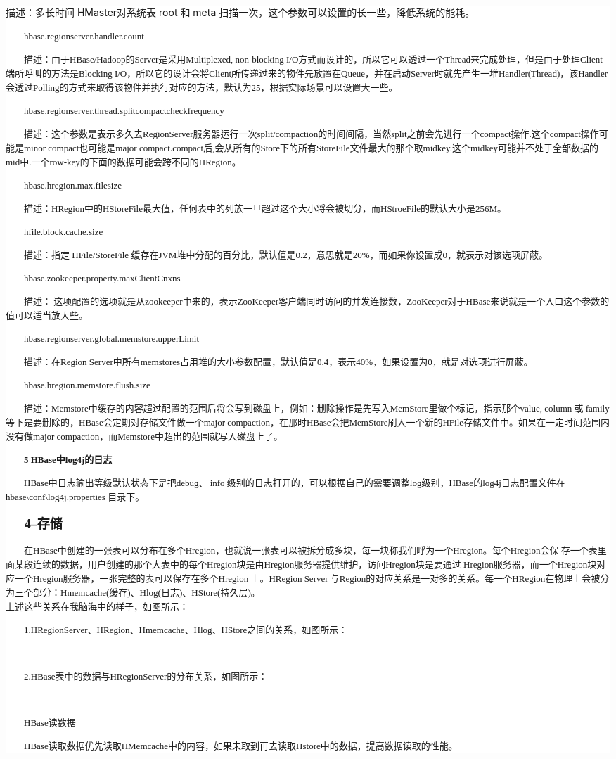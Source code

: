 描述：多长时间 HMaster对系统表 root 和 meta 扫描一次，这个参数可以设置的长一些，降低系统的能耗。</p>
<p class="artcon" style="text-indent:2em;font-family:'宋体';font-size:13px;line-height:20px;">
hbase.regionserver.handler.count</p>
<p class="artcon" style="text-indent:2em;font-family:'宋体';font-size:13px;line-height:20px;">
描述：由于HBase/Hadoop的Server是采用Multiplexed, non-blocking I/O方式而设计的，所以它可以透过一个Thread来完成处理，但是由于处理Client端所呼叫的方法是Blocking I/O，所以它的设计会将Client所传递过来的物件先放置在Queue，并在启动Server时就先产生一堆Handler(Thread)，该Handler会透过Polling的方式来取得该物件并执行对应的方法，默认为25，根据实际场景可以设置大一些。</p>
<p class="artcon" style="text-indent:2em;font-family:'宋体';font-size:13px;line-height:20px;">
hbase.regionserver.thread.splitcompactcheckfrequency</p>
<p class="artcon" style="text-indent:2em;font-family:'宋体';font-size:13px;line-height:20px;">
描述：这个参数是表示多久去RegionServer服务器运行一次split/compaction的时间间隔，当然split之前会先进行一个compact操作.这个compact操作可能是minor compact也可能是major compact.compact后,会从所有的Store下的所有StoreFile文件最大的那个取midkey.这个midkey可能并不处于全部数据的mid中.一个row-key的下面的数据可能会跨不同的HRegion。</p>
<p class="artcon" style="text-indent:2em;font-family:'宋体';font-size:13px;line-height:20px;">
hbase.hregion.max.filesize</p>
<p class="artcon" style="text-indent:2em;font-family:'宋体';font-size:13px;line-height:20px;">
描述：HRegion中的HStoreFile最大值，任何表中的列族一旦超过这个大小将会被切分，而HStroeFile的默认大小是256M。</p>
<p class="artcon" style="text-indent:2em;font-family:'宋体';font-size:13px;line-height:20px;">
hfile.block.cache.size</p>
<p class="artcon" style="text-indent:2em;font-family:'宋体';font-size:13px;line-height:20px;">
描述：指定 HFile/StoreFile 缓存在JVM堆中分配的百分比，默认值是0.2，意思就是20%，而如果你设置成0，就表示对该选项屏蔽。</p>
<p class="artcon" style="text-indent:2em;font-family:'宋体';font-size:13px;line-height:20px;">
hbase.zookeeper.property.maxClientCnxns</p>
<p class="artcon" style="text-indent:2em;font-family:'宋体';font-size:13px;line-height:20px;">
描述： 这项配置的选项就是从zookeeper中来的，表示ZooKeeper客户端同时访问的并发连接数，ZooKeeper对于HBase来说就是一个入口这个参数的值可以适当放大些。</p>
<p class="artcon" style="text-indent:2em;font-family:'宋体';font-size:13px;line-height:20px;">
hbase.regionserver.global.memstore.upperLimit</p>
<p class="artcon" style="text-indent:2em;font-family:'宋体';font-size:13px;line-height:20px;">
描述：在Region Server中所有memstores占用堆的大小参数配置，默认值是0.4，表示40%，如果设置为0，就是对选项进行屏蔽。</p>
<p class="artcon" style="text-indent:2em;font-family:'宋体';font-size:13px;line-height:20px;">
hbase.hregion.memstore.flush.size</p>
<p class="artcon" style="text-indent:2em;font-family:'宋体';font-size:13px;line-height:20px;">
描述：Memstore中缓存的内容超过配置的范围后将会写到磁盘上，例如：删除操作是先写入MemStore里做个标记，指示那个value, column 或 family等下是要删除的，HBase会定期对存储文件做一个major compaction，在那时HBase会把MemStore刷入一个新的HFile存储文件中。如果在一定时间范围内没有做major compaction，而Memstore中超出的范围就写入磁盘上了。</p>
<p class="artcon" style="text-indent:2em;font-family:'宋体';font-size:13px;line-height:20px;">
<strong>5 HBase中log4j的日志</strong></p>
<p class="artcon" style="text-indent:2em;font-family:'宋体';font-size:13px;line-height:20px;">
HBase中日志输出等级默认状态下是把debug、 info 级别的日志打开的，可以根据自己的需要调整log级别，HBase的log4j日志配置文件在 hbase\conf\log4j.properties 目录下。</p>
<p class="artdir1" style="text-indent:20pt;font-size:18px;font-family:'宋体';line-height:20px;font-weight:bold;">
4–存储<a name="4"></a></p>
<p class="artcon" style="text-indent:2em;font-family:'宋体';font-size:13px;line-height:20px;">
在HBase中创建的一张表可以分布在多个Hregion，也就说一张表可以被拆分成多块，每一块称我们呼为一个Hregion。每个Hregion会保 存一个表里面某段连续的数据，用户创建的那个大表中的每个Hregion块是由Hregion服务器提供维护，访问Hregion块是要通过 Hregion服务器，而一个Hregion块对应一个Hregion服务器，一张完整的表可以保存在多个Hregion 上。HRegion Server 与Region的对应关系是一对多的关系。每一个HRegion在物理上会被分为三个部分：Hmemcache(缓存)、Hlog(日志)、HStore(持久层)。<br>
上述这些关系在我脑海中的样子，如图所示：</p>
<p class="artcon" style="text-indent:2em;font-family:'宋体';font-size:13px;line-height:20px;">
1.HRegionServer、HRegion、Hmemcache、Hlog、HStore之间的关系，如图所示：</p>
<p class="artcon" align="center" style="text-indent:2em;font-family:'宋体';font-size:13px;line-height:20px;">
<img src="http://www.uml.org.cn/sjjm/images/2012121419.jpg" alt=""></p>
<p class="artcon" style="text-indent:2em;font-family:'宋体';font-size:13px;line-height:20px;">
2.HBase表中的数据与HRegionServer的分布关系，如图所示：</p>
<p class="artcon" align="center" style="text-indent:2em;font-family:'宋体';font-size:13px;line-height:20px;">
<img src="http://www.uml.org.cn/sjjm/images/20121214110.jpg" alt=""></p>
<p class="artcon" style="text-indent:2em;font-family:'宋体';font-size:13px;line-height:20px;">
HBase读数据</p>
<p class="artcon" style="text-indent:2em;font-family:'宋体';font-size:13px;line-height:20px;">
HBase读取数据优先读取HMemcache中的内容，如果未取到再去读取Hstore中的数据，提高数据读取的性能。</p>